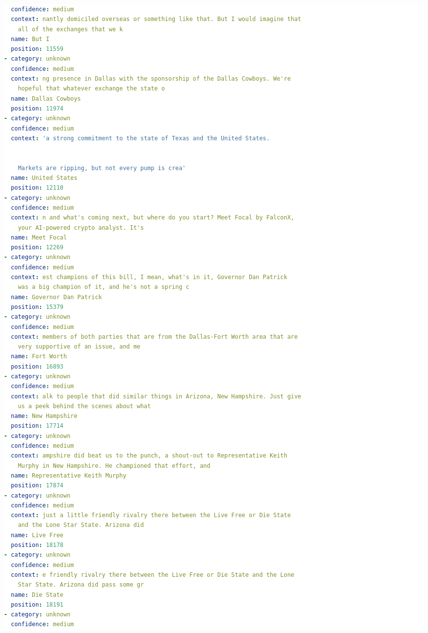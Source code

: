 ```yaml
  confidence: medium
  context: nantly domiciled overseas or something like that. But I would imagine that
    all of the exchanges that we k
  name: But I
  position: 11559
- category: unknown
  confidence: medium
  context: ng presence in Dallas with the sponsorship of the Dallas Cowboys. We're
    hopeful that whatever exchange the state o
  name: Dallas Cowboys
  position: 11974
- category: unknown
  confidence: medium
  context: 'a strong commitment to the state of Texas and the United States.


    Markets are ripping, but not every pump is crea'
  name: United States
  position: 12110
- category: unknown
  confidence: medium
  context: n and what's coming next, but where do you start? Meet Focal by FalconX,
    your AI-powered crypto analyst. It's
  name: Meet Focal
  position: 12269
- category: unknown
  confidence: medium
  context: est champions of this bill, I mean, what's in it, Governor Dan Patrick
    was a big champion of it, and he's not a spring c
  name: Governor Dan Patrick
  position: 15379
- category: unknown
  confidence: medium
  context: members of both parties that are from the Dallas-Fort Worth area that are
    very supportive of an issue, and me
  name: Fort Worth
  position: 16893
- category: unknown
  confidence: medium
  context: alk to people that did similar things in Arizona, New Hampshire. Just give
    us a peek behind the scenes about what
  name: New Hampshire
  position: 17714
- category: unknown
  confidence: medium
  context: ampshire did beat us to the punch, a shout-out to Representative Keith
    Murphy in New Hampshire. He championed that effort, and
  name: Representative Keith Murphy
  position: 17874
- category: unknown
  confidence: medium
  context: just a little friendly rivalry there between the Live Free or Die State
    and the Lone Star State. Arizona did
  name: Live Free
  position: 18178
- category: unknown
  confidence: medium
  context: e friendly rivalry there between the Live Free or Die State and the Lone
    Star State. Arizona did pass some gr
  name: Die State
  position: 18191
- category: unknown
  confidence: medium
```